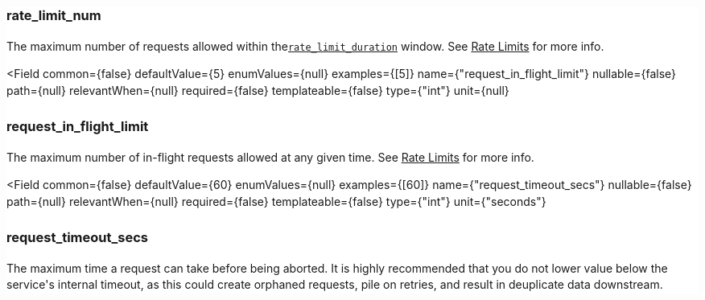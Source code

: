 ### rate_limit_num

The maximum number of requests allowed within the[`rate_limit_duration`](#rate_limit_duration) window. See [Rate Limits](#rate-limits) for more info.


</Field>


<Field
  common={false}
  defaultValue={5}
  enumValues={null}
  examples={[5]}
  name={"request_in_flight_limit"}
  nullable={false}
  path={null}
  relevantWhen={null}
  required={false}
  templateable={false}
  type={"int"}
  unit={null}
  >

### request_in_flight_limit

The maximum number of in-flight requests allowed at any given time. See [Rate Limits](#rate-limits) for more info.


</Field>


<Field
  common={false}
  defaultValue={60}
  enumValues={null}
  examples={[60]}
  name={"request_timeout_secs"}
  nullable={false}
  path={null}
  relevantWhen={null}
  required={false}
  templateable={false}
  type={"int"}
  unit={"seconds"}
  >

### request_timeout_secs

The maximum time a request can take before being aborted. It is highly recommended that you do not lower value below the service's internal timeout, as this could create orphaned requests, pile on retries, and result in deuplicate data downstream.


</Field>


[docs.configuration#environment-variables]: ../../setup/configuration#environment-variables
[docs.data-model#metric]: ../../about/data-model#metric
[urls.datadog]: https://www.datadoghq.com
[urls.new_datadog_metrics_sink_issue]: https://github.com/timberio/vector/issues/new?labels=sink%3A+datadog_metrics